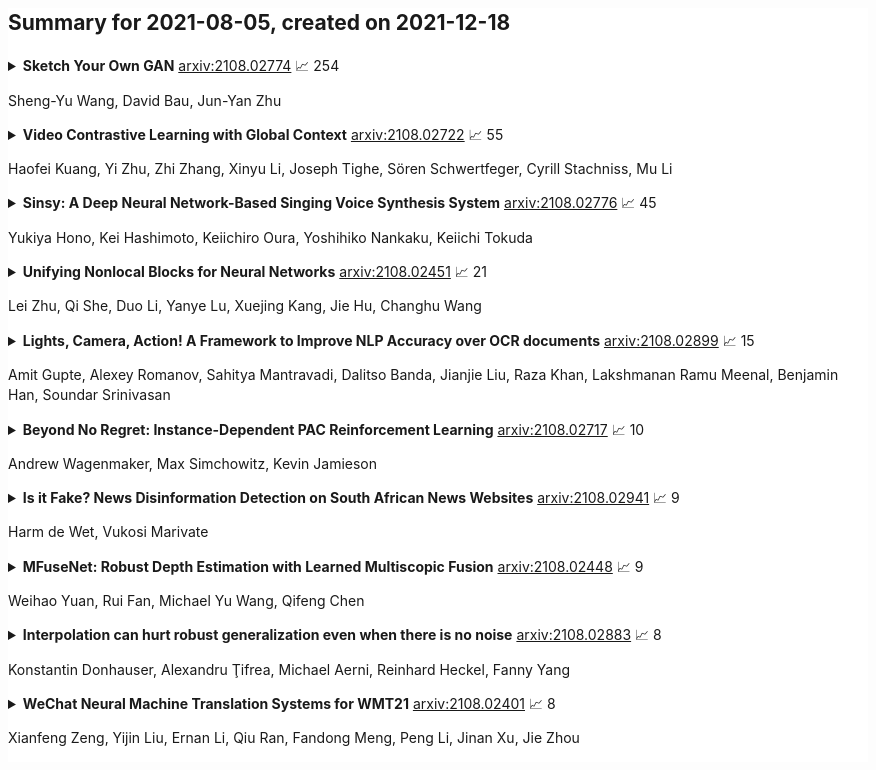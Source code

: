 ## Summary for 2021-08-05, created on 2021-12-18


<details><summary><b>Sketch Your Own GAN</b>
<a href="https://arxiv.org/abs/2108.02774">arxiv:2108.02774</a>
&#x1F4C8; 254 <br>
<p>Sheng-Yu Wang, David Bau, Jun-Yan Zhu</p></summary></details>

<details><summary><b>Video Contrastive Learning with Global Context</b>
<a href="https://arxiv.org/abs/2108.02722">arxiv:2108.02722</a>
&#x1F4C8; 55 <br>
<p>Haofei Kuang, Yi Zhu, Zhi Zhang, Xinyu Li, Joseph Tighe, Sören Schwertfeger, Cyrill Stachniss, Mu Li</p></summary></details>

<details><summary><b>Sinsy: A Deep Neural Network-Based Singing Voice Synthesis System</b>
<a href="https://arxiv.org/abs/2108.02776">arxiv:2108.02776</a>
&#x1F4C8; 45 <br>
<p>Yukiya Hono, Kei Hashimoto, Keiichiro Oura, Yoshihiko Nankaku, Keiichi Tokuda</p></summary></details>

<details><summary><b>Unifying Nonlocal Blocks for Neural Networks</b>
<a href="https://arxiv.org/abs/2108.02451">arxiv:2108.02451</a>
&#x1F4C8; 21 <br>
<p>Lei Zhu, Qi She, Duo Li, Yanye Lu, Xuejing Kang, Jie Hu, Changhu Wang</p></summary></details>

<details><summary><b>Lights, Camera, Action! A Framework to Improve NLP Accuracy over OCR documents</b>
<a href="https://arxiv.org/abs/2108.02899">arxiv:2108.02899</a>
&#x1F4C8; 15 <br>
<p>Amit Gupte, Alexey Romanov, Sahitya Mantravadi, Dalitso Banda, Jianjie Liu, Raza Khan, Lakshmanan Ramu Meenal, Benjamin Han, Soundar Srinivasan</p></summary></details>

<details><summary><b>Beyond No Regret: Instance-Dependent PAC Reinforcement Learning</b>
<a href="https://arxiv.org/abs/2108.02717">arxiv:2108.02717</a>
&#x1F4C8; 10 <br>
<p>Andrew Wagenmaker, Max Simchowitz, Kevin Jamieson</p></summary></details>

<details><summary><b>Is it Fake? News Disinformation Detection on South African News Websites</b>
<a href="https://arxiv.org/abs/2108.02941">arxiv:2108.02941</a>
&#x1F4C8; 9 <br>
<p>Harm de Wet, Vukosi Marivate</p></summary></details>

<details><summary><b>MFuseNet: Robust Depth Estimation with Learned Multiscopic Fusion</b>
<a href="https://arxiv.org/abs/2108.02448">arxiv:2108.02448</a>
&#x1F4C8; 9 <br>
<p>Weihao Yuan, Rui Fan, Michael Yu Wang, Qifeng Chen</p></summary></details>

<details><summary><b>Interpolation can hurt robust generalization even when there is no noise</b>
<a href="https://arxiv.org/abs/2108.02883">arxiv:2108.02883</a>
&#x1F4C8; 8 <br>
<p>Konstantin Donhauser, Alexandru Ţifrea, Michael Aerni, Reinhard Heckel, Fanny Yang</p></summary></details>

<details><summary><b>WeChat Neural Machine Translation Systems for WMT21</b>
<a href="https://arxiv.org/abs/2108.02401">arxiv:2108.02401</a>
&#x1F4C8; 8 <br>
<p>Xianfeng Zeng, Yijin Liu, Ernan Li, Qiu Ran, Fandong Meng, Peng Li, Jinan Xu, Jie Zhou</p></summary></details>
